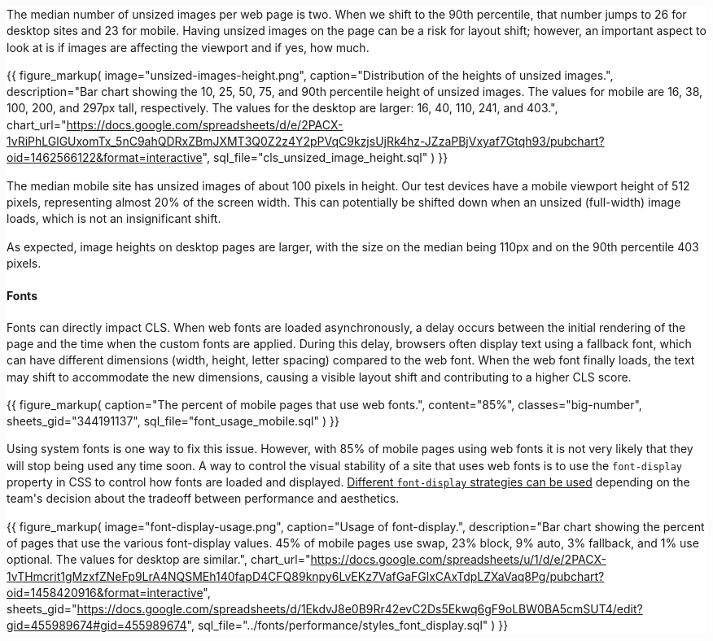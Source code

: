 The median number of unsized images per web page is two. When we shift to the 90th percentile, that number jumps to 26 for desktop sites and 23 for mobile. Having unsized images on the page can be a risk for layout shift; however, an important aspect to look at is if images are affecting the viewport and if yes, how much.

{{ figure_markup(
  image="unsized-images-height.png",
  caption="Distribution of the heights of unsized images.",
  description="Bar chart showing the 10, 25, 50, 75, and 90th percentile height of unsized images. The values for mobile are 16, 38, 100, 200, and 297px tall, respectively. The values for the desktop are larger: 16, 40, 110, 241, and 403.",
  chart_url="https://docs.google.com/spreadsheets/d/e/2PACX-1vRiPhLGlGUxomTx_5nC9ahQDRxZBmJXMT3Q0Z2z4Y2pPVqC9kzjsUjRk4hz-JZzaPBjVxyaf7Gtqh93/pubchart?oid=1462566122&format=interactive",
  sql_file="cls_unsized_image_height.sql"
  )
}}

The median mobile site has unsized images of about 100 pixels in height. Our test devices have a mobile viewport height of 512 pixels, representing almost 20% of the screen width. This can potentially be shifted down when an unsized (full-width) image loads, which is not an insignificant shift.

As expected, image heights on desktop pages are larger, with the size on the median being 110px and on the 90th percentile 403 pixels.

#### Fonts

Fonts can directly impact CLS. When web fonts are loaded asynchronously, a delay occurs between the initial rendering of the page and the time when the custom fonts are applied. During this delay, browsers often display text using a fallback font, which can have different dimensions (width, height, letter spacing) compared to the web font. When the web font finally loads, the text may shift to accommodate the new dimensions, causing a visible layout shift and contributing to a higher CLS score.

{{ figure_markup(
  caption="The percent of mobile pages that use web fonts.",
  content="85%",
  classes="big-number",
  sheets_gid="344191137",
  sql_file="font_usage_mobile.sql"
)
}}

Using system fonts is one way to fix this issue. However, with 85% of mobile pages using web fonts it is not very likely that they will stop being used any time soon. A way to control the visual stability of a site that uses web fonts is to use the `font-display` property in CSS to control how fonts are loaded and displayed. [Different `font-display` strategies can be used](https://web.dev/articles/font-best-practices#choose_an_appropriate_font-display_strategy) depending on the team's decision about the tradeoff between performance and aesthetics.

{{ figure_markup(
  image="font-display-usage.png",
  caption="Usage of font-display.",
  description="Bar chart showing the percent of pages that use the various font-display values. 45% of mobile pages use swap, 23% block, 9% auto, 3% fallback, and 1% use optional. The values for desktop are similar.",
  chart_url="https://docs.google.com/spreadsheets/u/1/d/e/2PACX-1vTHmcrit1gMzxfZNeFp9LrA4NQSMEh140fapD4CFQ89knpy6LvEKz7VafGaFGlxCAxTdpLZXaVaq8Pg/pubchart?oid=1458420916&format=interactive",
  sheets_gid="https://docs.google.com/spreadsheets/d/1EkdvJ8e0B9Rr42evC2Ds5Ekwq6gF9oLBW0BA5cmSUT4/edit?gid=455989674#gid=455989674",
  sql_file="../fonts/performance/styles_font_display.sql"
  )
}}
